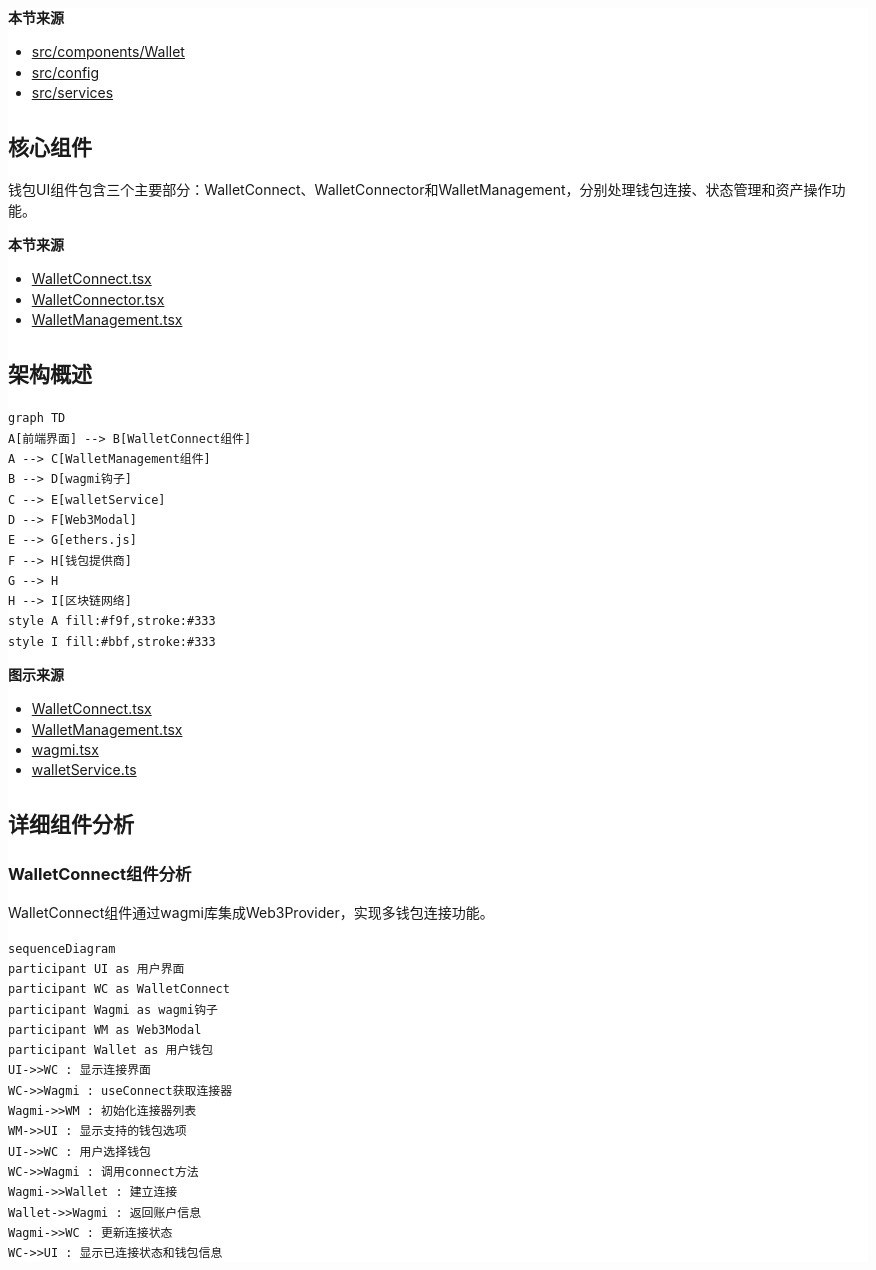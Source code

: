 **本节来源**  
- [src/components/Wallet](file://src/components/Wallet)
- [src/config](file://src/config)
- [src/services](file://src/services)

## 核心组件

钱包UI组件包含三个主要部分：WalletConnect、WalletConnector和WalletManagement，分别处理钱包连接、状态管理和资产操作功能。

**本节来源**  
- [WalletConnect.tsx](file://src/components/Wallet/WalletConnect.tsx#L16-L241)
- [WalletConnector.tsx](file://src/components/Wallet/WalletConnector.tsx#L16-L241)
- [WalletManagement.tsx](file://src/components/Wallet/WalletManagement.tsx#L36-L351)

## 架构概述

```mermaid
graph TD
A[前端界面] --> B[WalletConnect组件]
A --> C[WalletManagement组件]
B --> D[wagmi钩子]
C --> E[walletService]
D --> F[Web3Modal]
E --> G[ethers.js]
F --> H[钱包提供商]
G --> H
H --> I[区块链网络]
style A fill:#f9f,stroke:#333
style I fill:#bbf,stroke:#333
```

**图示来源**  
- [WalletConnect.tsx](file://src/components/Wallet/WalletConnect.tsx)
- [WalletManagement.tsx](file://src/components/Wallet/WalletManagement.tsx)
- [wagmi.tsx](file://src/config/wagmi.tsx)
- [walletService.ts](file://src/services/walletService.ts)

## 详细组件分析

### WalletConnect组件分析

WalletConnect组件通过wagmi库集成Web3Provider，实现多钱包连接功能。

```mermaid
sequenceDiagram
participant UI as 用户界面
participant WC as WalletConnect
participant Wagmi as wagmi钩子
participant WM as Web3Modal
participant Wallet as 用户钱包
UI->>WC : 显示连接界面
WC->>Wagmi : useConnect获取连接器
Wagmi->>WM : 初始化连接器列表
WM->>UI : 显示支持的钱包选项
UI->>WC : 用户选择钱包
WC->>Wagmi : 调用connect方法
Wagmi->>Wallet : 建立连接
Wallet->>Wagmi : 返回账户信息
Wagmi->>WC : 更新连接状态
WC->>UI : 显示已连接状态和钱包信息
```
